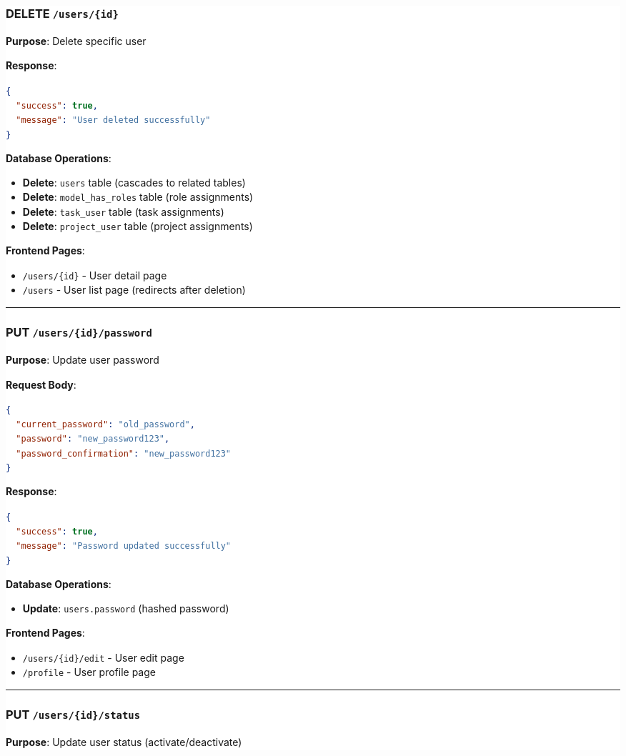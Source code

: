 
### DELETE `/users/{id}`
**Purpose**: Delete specific user

**Response**:
```json
{
  "success": true,
  "message": "User deleted successfully"
}
```

**Database Operations**:
- **Delete**: `users` table (cascades to related tables)
- **Delete**: `model_has_roles` table (role assignments)
- **Delete**: `task_user` table (task assignments)
- **Delete**: `project_user` table (project assignments)

**Frontend Pages**:
- `/users/{id}` - User detail page
- `/users` - User list page (redirects after deletion)

---

### PUT `/users/{id}/password`
**Purpose**: Update user password

**Request Body**:
```json
{
  "current_password": "old_password",
  "password": "new_password123",
  "password_confirmation": "new_password123"
}
```

**Response**:
```json
{
  "success": true,
  "message": "Password updated successfully"
}
```

**Database Operations**:
- **Update**: `users.password` (hashed password)

**Frontend Pages**:
- `/users/{id}/edit` - User edit page
- `/profile` - User profile page

---

### PUT `/users/{id}/status`
**Purpose**: Update user status (activate/deactivate)
